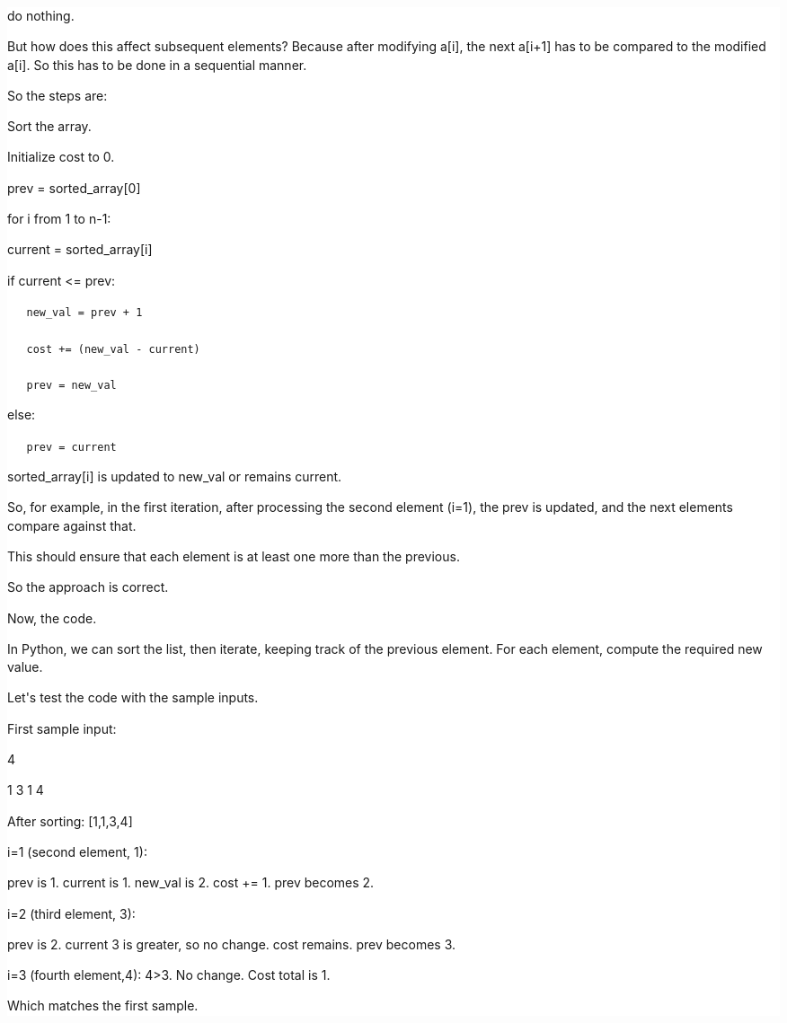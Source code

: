    do nothing.

But how does this affect subsequent elements? Because after modifying a[i], the next a[i+1] has to be compared to the modified a[i]. So this has to be done in a sequential manner.

So the steps are:

Sort the array.

Initialize cost to 0.

prev = sorted_array[0]

for i from 1 to n-1:

   current = sorted_array[i]

   if current <= prev:

       new_val = prev + 1

       cost += (new_val - current)

       prev = new_val

   else:

       prev = current

   sorted_array[i] is updated to new_val or remains current.

So, for example, in the first iteration, after processing the second element (i=1), the prev is updated, and the next elements compare against that.

This should ensure that each element is at least one more than the previous.

So the approach is correct.

Now, the code.

In Python, we can sort the list, then iterate, keeping track of the previous element. For each element, compute the required new value.

Let's test the code with the sample inputs.

First sample input:

4

1 3 1 4

After sorting: [1,1,3,4]

i=1 (second element, 1):

prev is 1. current is 1. new_val is 2. cost += 1. prev becomes 2.

i=2 (third element, 3):

prev is 2. current 3 is greater, so no change. cost remains. prev becomes 3.

i=3 (fourth element,4): 4>3. No change. Cost total is 1.

Which matches the first sample.
